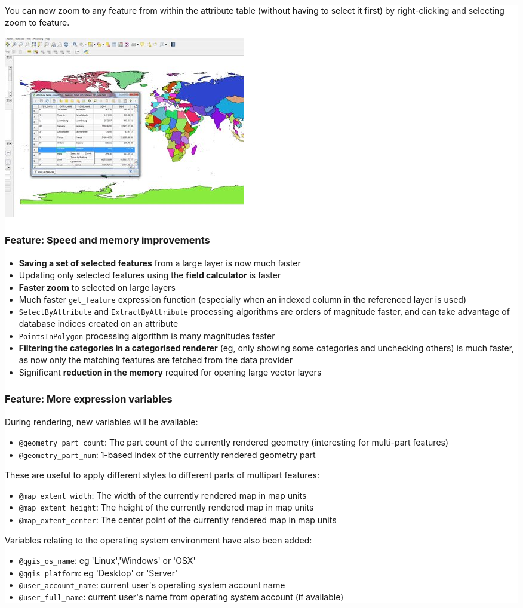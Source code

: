You can now zoom to any feature from within the attribute table (without having to select it first) by right-clicking and selecting zoom to feature.

![image48](images/entries/thumbnails/7a400f577a7d554f309297f8a1af05a61e448a27.png.400x300_q85_crop.jpg)

### Feature: Speed and memory improvements

-   **Saving a set of selected features** from a large layer is now much faster
-   Updating only selected features using the **field calculator** is faster
-   **Faster zoom** to selected on large layers
-   Much faster `get_feature` expression function (especially when an indexed column in the referenced layer is used)
-   `SelectByAttribute` and `ExtractByAttribute` processing algorithms are orders of magnitude faster, and can take advantage of database indices created on an attribute
-   `PointsInPolygon` processing algorithm is many magnitudes faster
-   **Filtering the categories in a categorised renderer** (eg, only showing some categories and unchecking others) is much faster, as now only the matching features are fetched from the data provider
-   Significant **reduction in the memory** required for opening large vector layers

### Feature: More expression variables

During rendering, new variables will be available:

-   `@geometry_part_count`: The part count of the currently rendered geometry (interesting for multi-part features)
-   `@geometry_part_num`: 1-based index of the currently rendered geometry part

These are useful to apply different styles to different parts of multipart features:

-   `@map_extent_width`: The width of the currently rendered map in map units
-   `@map_extent_height`: The height of the currently rendered map in map units
-   `@map_extent_center`: The center point of the currently rendered map in map units

Variables relating to the operating system environment have also been added:

-   `@qgis_os_name`: eg \'Linux\',\'Windows\' or \'OSX\'
-   `@qgis_platform`: eg \'Desktop\' or \'Server\'
-   `@user_account_name`: current user\'s operating system account name
-   `@user_full_name`: current user\'s name from operating system account (if available)

